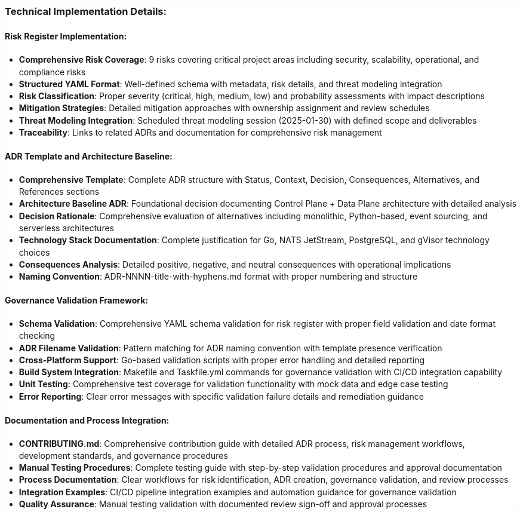 ### Technical Implementation Details:

#### Risk Register Implementation:
- **Comprehensive Risk Coverage**: 9 risks covering critical project areas including security, scalability, operational, and compliance risks
- **Structured YAML Format**: Well-defined schema with metadata, risk details, and threat modeling integration
- **Risk Classification**: Proper severity (critical, high, medium, low) and probability assessments with impact descriptions
- **Mitigation Strategies**: Detailed mitigation approaches with ownership assignment and review schedules
- **Threat Modeling Integration**: Scheduled threat modeling session (2025-01-30) with defined scope and deliverables
- **Traceability**: Links to related ADRs and documentation for comprehensive risk management

#### ADR Template and Architecture Baseline:
- **Comprehensive Template**: Complete ADR structure with Status, Context, Decision, Consequences, Alternatives, and References sections
- **Architecture Baseline ADR**: Foundational decision documenting Control Plane + Data Plane architecture with detailed analysis
- **Decision Rationale**: Comprehensive evaluation of alternatives including monolithic, Python-based, event sourcing, and serverless architectures
- **Technology Stack Documentation**: Complete justification for Go, NATS JetStream, PostgreSQL, and gVisor technology choices
- **Consequences Analysis**: Detailed positive, negative, and neutral consequences with operational implications
- **Naming Convention**: ADR-NNNN-title-with-hyphens.md format with proper numbering and structure

#### Governance Validation Framework:
- **Schema Validation**: Comprehensive YAML schema validation for risk register with proper field validation and date format checking
- **ADR Filename Validation**: Pattern matching for ADR naming convention with template presence verification
- **Cross-Platform Support**: Go-based validation scripts with proper error handling and detailed reporting
- **Build System Integration**: Makefile and Taskfile.yml commands for governance validation with CI/CD integration capability
- **Unit Testing**: Comprehensive test coverage for validation functionality with mock data and edge case testing
- **Error Reporting**: Clear error messages with specific validation failure details and remediation guidance

#### Documentation and Process Integration:
- **CONTRIBUTING.md**: Comprehensive contribution guide with detailed ADR process, risk management workflows, development standards, and governance procedures
- **Manual Testing Procedures**: Complete testing guide with step-by-step validation procedures and approval documentation
- **Process Documentation**: Clear workflows for risk identification, ADR creation, governance validation, and review processes
- **Integration Examples**: CI/CD pipeline integration examples and automation guidance for governance validation
- **Quality Assurance**: Manual testing validation with documented review sign-off and approval processes
